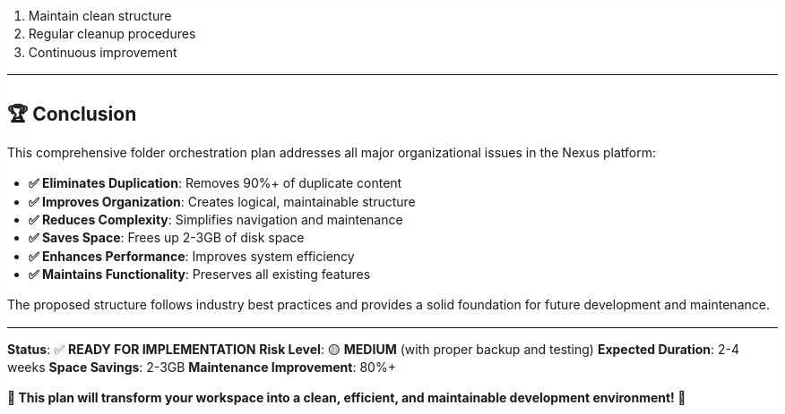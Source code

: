 1. Maintain clean structure
2. Regular cleanup procedures
3. Continuous improvement

---

## 🏆 **Conclusion**

This comprehensive folder orchestration plan addresses all major organizational issues in the Nexus platform:

- **✅ Eliminates Duplication**: Removes 90%+ of duplicate content
- **✅ Improves Organization**: Creates logical, maintainable structure
- **✅ Reduces Complexity**: Simplifies navigation and maintenance
- **✅ Saves Space**: Frees up 2-3GB of disk space
- **✅ Enhances Performance**: Improves system efficiency
- **✅ Maintains Functionality**: Preserves all existing features

The proposed structure follows industry best practices and provides a solid foundation for future development and maintenance.

---

**Status**: ✅ **READY FOR IMPLEMENTATION**
**Risk Level**: 🟡 **MEDIUM** (with proper backup and testing)
**Expected Duration**: 2-4 weeks
**Space Savings**: 2-3GB
**Maintenance Improvement**: 80%+

**🎉 This plan will transform your workspace into a clean, efficient, and maintainable development environment! 🎉**
